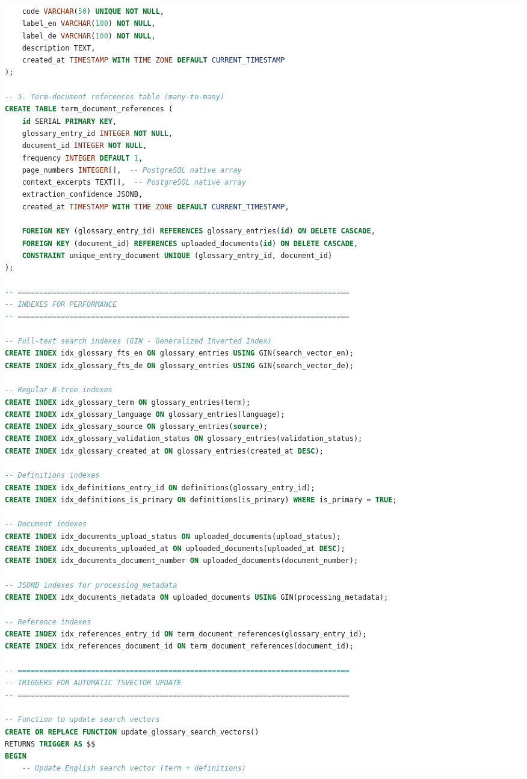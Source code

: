 ```sql
    code VARCHAR(50) UNIQUE NOT NULL,
    label_en VARCHAR(100) NOT NULL,
    label_de VARCHAR(100) NOT NULL,
    description TEXT,
    created_at TIMESTAMP WITH TIME ZONE DEFAULT CURRENT_TIMESTAMP
);

-- 5. Term-document references table (many-to-many)
CREATE TABLE term_document_references (
    id SERIAL PRIMARY KEY,
    glossary_entry_id INTEGER NOT NULL,
    document_id INTEGER NOT NULL,
    frequency INTEGER DEFAULT 1,
    page_numbers INTEGER[],  -- PostgreSQL native array
    context_excerpts TEXT[],  -- PostgreSQL native array
    extraction_confidence JSONB,
    created_at TIMESTAMP WITH TIME ZONE DEFAULT CURRENT_TIMESTAMP,

    FOREIGN KEY (glossary_entry_id) REFERENCES glossary_entries(id) ON DELETE CASCADE,
    FOREIGN KEY (document_id) REFERENCES uploaded_documents(id) ON DELETE CASCADE,
    CONSTRAINT unique_entry_document UNIQUE (glossary_entry_id, document_id)
);

-- =============================================================================
-- INDEXES FOR PERFORMANCE
-- =============================================================================

-- Full-text search indexes (GIN - Generalized Inverted Index)
CREATE INDEX idx_glossary_fts_en ON glossary_entries USING GIN(search_vector_en);
CREATE INDEX idx_glossary_fts_de ON glossary_entries USING GIN(search_vector_de);

-- Regular B-tree indexes
CREATE INDEX idx_glossary_term ON glossary_entries(term);
CREATE INDEX idx_glossary_language ON glossary_entries(language);
CREATE INDEX idx_glossary_source ON glossary_entries(source);
CREATE INDEX idx_glossary_validation_status ON glossary_entries(validation_status);
CREATE INDEX idx_glossary_created_at ON glossary_entries(created_at DESC);

-- Definitions indexes
CREATE INDEX idx_definitions_entry_id ON definitions(glossary_entry_id);
CREATE INDEX idx_definitions_is_primary ON definitions(is_primary) WHERE is_primary = TRUE;

-- Document indexes
CREATE INDEX idx_documents_upload_status ON uploaded_documents(upload_status);
CREATE INDEX idx_documents_uploaded_at ON uploaded_documents(uploaded_at DESC);
CREATE INDEX idx_documents_document_number ON uploaded_documents(document_number);

-- JSONB indexes for processing_metadata
CREATE INDEX idx_documents_metadata ON uploaded_documents USING GIN(processing_metadata);

-- Reference indexes
CREATE INDEX idx_references_entry_id ON term_document_references(glossary_entry_id);
CREATE INDEX idx_references_document_id ON term_document_references(document_id);

-- =============================================================================
-- TRIGGERS FOR AUTOMATIC TSVECTOR UPDATE
-- =============================================================================

-- Function to update search vectors
CREATE OR REPLACE FUNCTION update_glossary_search_vectors()
RETURNS TRIGGER AS $$
BEGIN
    -- Update English search vector (term + definitions)
```